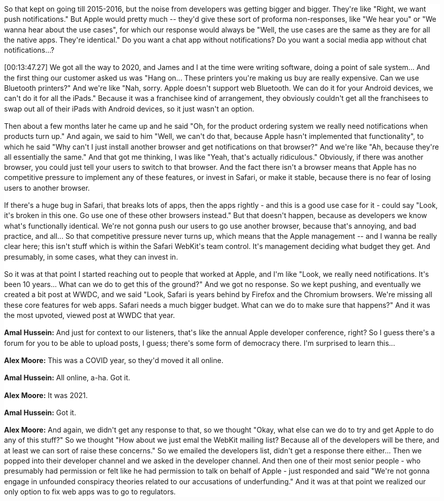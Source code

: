 So that kept on going till 2015-2016, but the noise from developers was getting bigger and bigger. They're like "Right, we want push notifications." But Apple would pretty much -- they'd give these sort of proforma non-responses, like "We hear you" or "We wanna hear about the use cases", for which our response would always be "Well, the use cases are the same as they are for all the native apps. They're identical." Do you want a chat app without notifications? Do you want a social media app without chat notifications...?

\[00:13:47.27\] We got all the way to 2020, and James and I at the time were writing software, doing a point of sale system... And the first thing our customer asked us was "Hang on... These printers you're making us buy are really expensive. Can we use Bluetooth printers?" And we're like "Nah, sorry. Apple doesn't support web Bluetooth. We can do it for your Android devices, we can't do it for all the iPads." Because it was a franchisee kind of arrangement, they obviously couldn't get all the franchisees to swap out all of their iPads with Android devices, so it just wasn't an option.

Then about a few months later he came up and he said "Oh, for the product ordering system we really need notifications when products turn up." And again, we said to him "Well, we can't do that, because Apple hasn't implemented that functionality", to which he said "Why can't I just install another browser and get notifications on that browser?" And we're like "Ah, because they're all essentially the same." And that got me thinking, I was like "Yeah, that's actually ridiculous." Obviously, if there was another browser, you could just tell your users to switch to that browser. And the fact there isn't a browser means that Apple has no competitive pressure to implement any of these features, or invest in Safari, or make it stable, because there is no fear of losing users to another browser.

If there's a huge bug in Safari, that breaks lots of apps, then the apps rightly - and this is a good use case for it - could say "Look, it's broken in this one. Go use one of these other browsers instead." But that doesn't happen, because as developers we know what's functionally identical. We're not gonna push our users to go use another browser, because that's annoying, and bad practice, and all... So that competitive pressure never turns up, which means that the Apple management -- and I wanna be really clear here; this isn't stuff which is within the Safari WebKit's team control. It's management deciding what budget they get. And presumably, in some cases, what they can invest in.

So it was at that point I started reaching out to people that worked at Apple, and I'm like "Look, we really need notifications. It's been 10 years... What can we do to get this of the ground?" And we got no response. So we kept pushing, and eventually we created a bit post at WWDC, and we said "Look, Safari is years behind by Firefox and the Chromium browsers. We're missing all these core features for web apps. Safari needs a much bigger budget. What can we do to make sure that happens?" And it was the most upvoted, viewed post at WWDC that year.

**Amal Hussein:** And just for context to our listeners, that's like the annual Apple developer conference, right? So I guess there's a forum for you to be able to upload posts, I guess; there's some form of democracy there. I'm surprised to learn this...

**Alex Moore:** This was a COVID year, so they'd moved it all online.

**Amal Hussein:** All online, a-ha. Got it.

**Alex Moore:** It was 2021.

**Amal Hussein:** Got it.

**Alex Moore:** And again, we didn't get any response to that, so we thought "Okay, what else can we do to try and get Apple to do any of this stuff?" So we thought "How about we just emal the WebKit mailing list? Because all of the developers will be there, and at least we can sort of raise these concerns." So we emailed the developers list, didn't get a response there either... Then we popped into their developer channel and we asked in the developer channel. And then one of their most senior people - who presumably had permission or felt like he had permission to talk on behalf of Apple - just responded and said "We're not gonna engage in unfounded conspiracy theories related to our accusations of underfunding." And it was at that point we realized our only option to fix web apps was to go to regulators.
